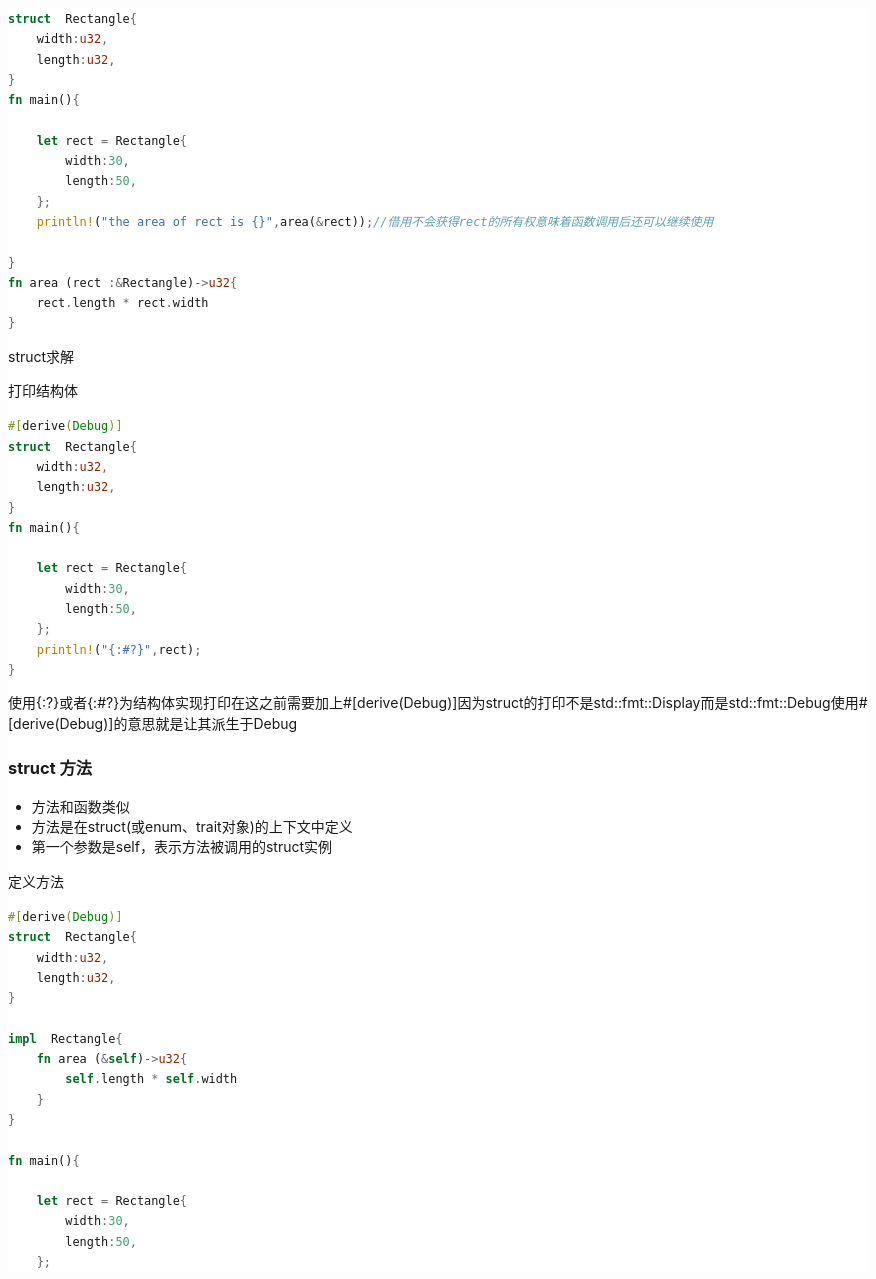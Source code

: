 ```rust
struct  Rectangle{
    width:u32,
    length:u32,
}
fn main(){

    let rect = Rectangle{
        width:30,
        length:50,
    };
    println!("the area of rect is {}",area(&rect));//借用不会获得rect的所有权意味着函数调用后还可以继续使用

}
fn area (rect :&Rectangle)->u32{
    rect.length * rect.width
}
```
struct求解

打印结构体
```rust
#[derive(Debug)]
struct  Rectangle{
    width:u32,
    length:u32,
}
fn main(){

    let rect = Rectangle{
        width:30,
        length:50,
    };
    println!("{:#?}",rect);
}
```
使用{:?}或者{:#?}为结构体实现打印在这之前需要加上#[derive(Debug)]因为struct的打印不是std::fmt::Display而是std::fmt::Debug使用#[derive(Debug)]的意思就是让其派生于Debug

### struct 方法
+ 方法和函数类似
+ 方法是在struct(或enum、trait对象)的上下文中定义
+ 第一个参数是self，表示方法被调用的struct实例

定义方法
```rust
#[derive(Debug)]
struct  Rectangle{
    width:u32,
    length:u32,
}

impl  Rectangle{
    fn area (&self)->u32{
        self.length * self.width
    }
}

fn main(){

    let rect = Rectangle{
        width:30,
        length:50,
    };

```